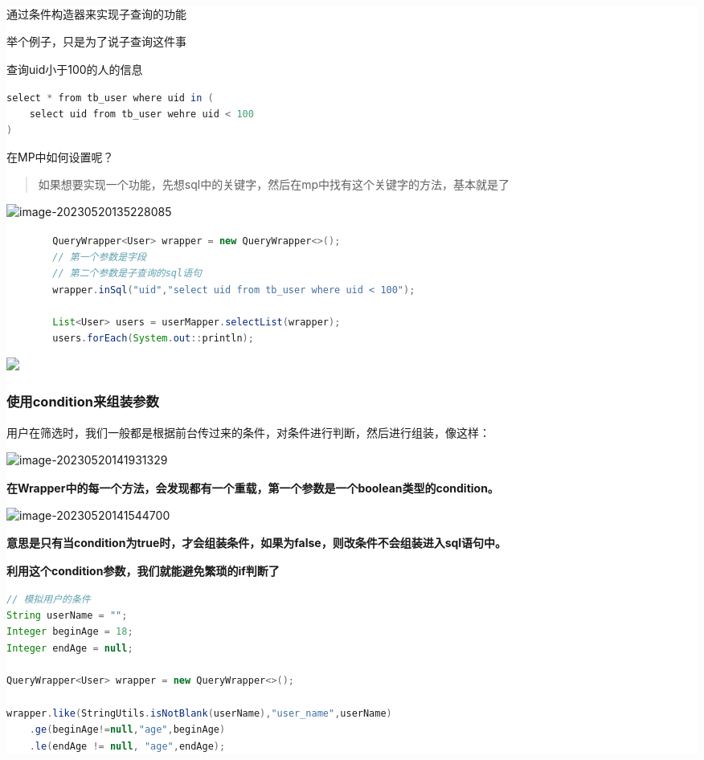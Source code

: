 通过条件构造器来实现子查询的功能

举个例子，只是为了说子查询这件事

查询uid小于100的人的信息

```java
select * from tb_user where uid in (
	select uid from tb_user wehre uid < 100
)
```

在MP中如何设置呢？

> 如果想要实现一个功能，先想sql中的关键字，然后在mp中找有这个关键字的方法，基本就是了

![image-20230520135228085](https://kkbank.oss-cn-qingdao.aliyuncs.com/note-img/image-20230520135228085.png)

```java
        QueryWrapper<User> wrapper = new QueryWrapper<>();
        // 第一个参数是字段
        // 第二个参数是子查询的sql语句
        wrapper.inSql("uid","select uid from tb_user where uid < 100");

        List<User> users = userMapper.selectList(wrapper);
        users.forEach(System.out::println);
```



![](https://kkbank.oss-cn-qingdao.aliyuncs.com/note-img/image-20230520135419506.png)





### 使用condition来组装参数

用户在筛选时，我们一般都是根据前台传过来的条件，对条件进行判断，然后进行组装，像这样：

![image-20230520141931329](https://kkbank.oss-cn-qingdao.aliyuncs.com/note-img/image-20230520141931329.png)



**在Wrapper中的每一个方法，会发现都有一个重载，第一个参数是一个boolean类型的condition。**

![image-20230520141544700](https://kkbank.oss-cn-qingdao.aliyuncs.com/note-img/image-20230520141544700.png)

**意思是只有当condition为true时，才会组装条件，如果为false，则改条件不会组装进入sql语句中。**

**利用这个condition参数，我们就能避免繁琐的if判断了**

```java
// 模拟用户的条件
String userName = "";
Integer beginAge = 18;
Integer endAge = null;

QueryWrapper<User> wrapper = new QueryWrapper<>();

wrapper.like(StringUtils.isNotBlank(userName),"user_name",userName)
    .ge(beginAge!=null,"age",beginAge)
    .le(endAge != null, "age",endAge);
```
